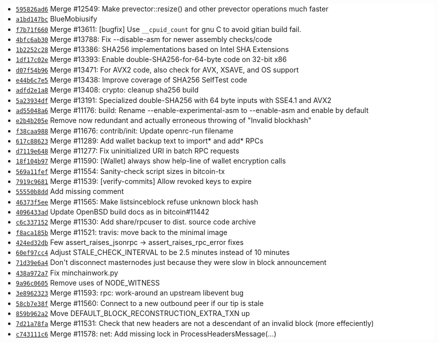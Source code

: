 - [`595826ad6`](https://github.com/BlueMobius/BlueMobius/commit/595826ad6) Merge #12549: Make prevector::resize() and other prevector operations much faster
- [`a1bd147bc`](https://github.com/BlueMobius/BlueMobius/commit/a1bd147bc) BlueMobiusify
- [`f7b71f660`](https://github.com/BlueMobius/BlueMobius/commit/f7b71f660) Merge #13611: [bugfix] Use `__cpuid_count` for gnu C to avoid gitian build fail.
- [`4bfc6ab30`](https://github.com/BlueMobius/BlueMobius/commit/4bfc6ab30) Merge #13788: Fix --disable-asm for newer assembly checks/code
- [`1b2252c28`](https://github.com/BlueMobius/BlueMobius/commit/1b2252c28) Merge #13386: SHA256 implementations based on Intel SHA Extensions
- [`1df17c02e`](https://github.com/BlueMobius/BlueMobius/commit/1df17c02e) Merge #13393: Enable double-SHA256-for-64-byte code on 32-bit x86
- [`d07f54b96`](https://github.com/BlueMobius/BlueMobius/commit/d07f54b96) Merge #13471: For AVX2 code, also check for AVX, XSAVE, and OS support
- [`e44b6c7e5`](https://github.com/BlueMobius/BlueMobius/commit/e44b6c7e5) Merge #13438: Improve coverage of SHA256 SelfTest code
- [`adfd2e1a8`](https://github.com/BlueMobius/BlueMobius/commit/adfd2e1a8) Merge #13408: crypto: cleanup sha256 build
- [`5a23934df`](https://github.com/BlueMobius/BlueMobius/commit/5a23934df) Merge #13191: Specialized double-SHA256 with 64 byte inputs with SSE4.1 and AVX2
- [`ad55048a6`](https://github.com/BlueMobius/BlueMobius/commit/ad55048a6) Merge #11176: build: Rename --enable-experimental-asm to --enable-asm and enable by default
- [`e2b4b205e`](https://github.com/BlueMobius/BlueMobius/commit/e2b4b205e) Remove now redundant and actually erroneous throwing of "Invalid blockhash"
- [`f38caa988`](https://github.com/BlueMobius/BlueMobius/commit/f38caa988) Merge #11676: contrib/init: Update openrc-run filename
- [`617c88623`](https://github.com/BlueMobius/BlueMobius/commit/617c88623) Merge #11289: Add wallet backup text to import* and add* RPCs
- [`d7119e648`](https://github.com/BlueMobius/BlueMobius/commit/d7119e648) Merge #11277: Fix uninitialized URI in batch RPC requests
- [`18f104b97`](https://github.com/BlueMobius/BlueMobius/commit/18f104b97) Merge #11590: [Wallet] always show help-line of wallet encryption calls
- [`569a11fef`](https://github.com/BlueMobius/BlueMobius/commit/569a11fef) Merge #11554: Sanity-check script sizes in bitcoin-tx
- [`7919c9681`](https://github.com/BlueMobius/BlueMobius/commit/7919c9681) Merge #11539: [verify-commits] Allow revoked keys to expire
- [`55550b8dd`](https://github.com/BlueMobius/BlueMobius/commit/55550b8dd) Add missing comment
- [`46373f5ee`](https://github.com/BlueMobius/BlueMobius/commit/46373f5ee) Merge #11565: Make listsinceblock refuse unknown block hash
- [`4096433ad`](https://github.com/BlueMobius/BlueMobius/commit/4096433ad) Update OpenBSD build docs as in bitcoin#11442
- [`c6c337152`](https://github.com/BlueMobius/BlueMobius/commit/c6c337152) Merge #11530: Add share/rpcuser to dist. source code archive
- [`f8aca185b`](https://github.com/BlueMobius/BlueMobius/commit/f8aca185b) Merge #11521: travis: move back to the minimal image
- [`424ed32db`](https://github.com/BlueMobius/BlueMobius/commit/424ed32db) Few assert_raises_jsonrpc -> assert_raises_rpc_error fixes
- [`60ef97cc4`](https://github.com/BlueMobius/BlueMobius/commit/60ef97cc4) Adjust STALE_CHECK_INTERVAL to be 2.5 minutes instead of 10 minutes
- [`71d39e6a4`](https://github.com/BlueMobius/BlueMobius/commit/71d39e6a4) Don't disconnect masternodes just because they were slow in block announcement
- [`438a972a7`](https://github.com/BlueMobius/BlueMobius/commit/438a972a7) Fix minchainwork.py
- [`9a96c0605`](https://github.com/BlueMobius/BlueMobius/commit/9a96c0605) Remove uses of NODE_WITNESS
- [`3e8962323`](https://github.com/BlueMobius/BlueMobius/commit/3e8962323) Merge #11593: rpc: work-around an upstream libevent bug
- [`58cb7e38f`](https://github.com/BlueMobius/BlueMobius/commit/58cb7e38f) Merge #11560: Connect to a new outbound peer if our tip is stale
- [`859b962a2`](https://github.com/BlueMobius/BlueMobius/commit/859b962a2) Move DEFAULT_BLOCK_RECONSTRUCTION_EXTRA_TXN up
- [`7d21a78fa`](https://github.com/BlueMobius/BlueMobius/commit/7d21a78fa) Merge #11531: Check that new headers are not a descendant of an invalid block (more effeciently)
- [`c743111c6`](https://github.com/BlueMobius/BlueMobius/commit/c743111c6) Merge #11578: net: Add missing lock in ProcessHeadersMessage(...)